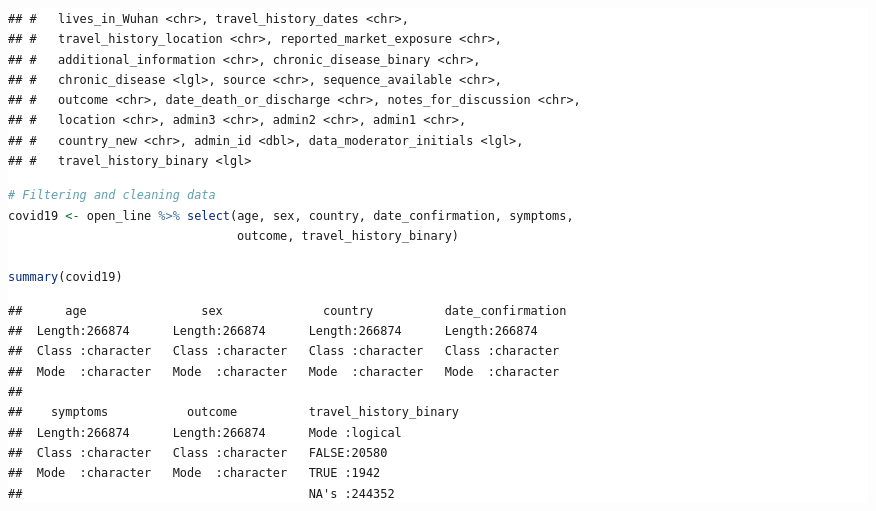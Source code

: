     ## #   lives_in_Wuhan <chr>, travel_history_dates <chr>,
    ## #   travel_history_location <chr>, reported_market_exposure <chr>,
    ## #   additional_information <chr>, chronic_disease_binary <chr>,
    ## #   chronic_disease <lgl>, source <chr>, sequence_available <chr>,
    ## #   outcome <chr>, date_death_or_discharge <chr>, notes_for_discussion <chr>,
    ## #   location <chr>, admin3 <chr>, admin2 <chr>, admin1 <chr>,
    ## #   country_new <chr>, admin_id <dbl>, data_moderator_initials <lgl>,
    ## #   travel_history_binary <lgl>

``` r
# Filtering and cleaning data
covid19 <- open_line %>% select(age, sex, country, date_confirmation, symptoms,
                                outcome, travel_history_binary)

summary(covid19)
```

    ##      age                sex              country          date_confirmation 
    ##  Length:266874      Length:266874      Length:266874      Length:266874     
    ##  Class :character   Class :character   Class :character   Class :character  
    ##  Mode  :character   Mode  :character   Mode  :character   Mode  :character  
    ##                                                                             
    ##    symptoms           outcome          travel_history_binary
    ##  Length:266874      Length:266874      Mode :logical        
    ##  Class :character   Class :character   FALSE:20580          
    ##  Mode  :character   Mode  :character   TRUE :1942           
    ##                                        NA's :244352

